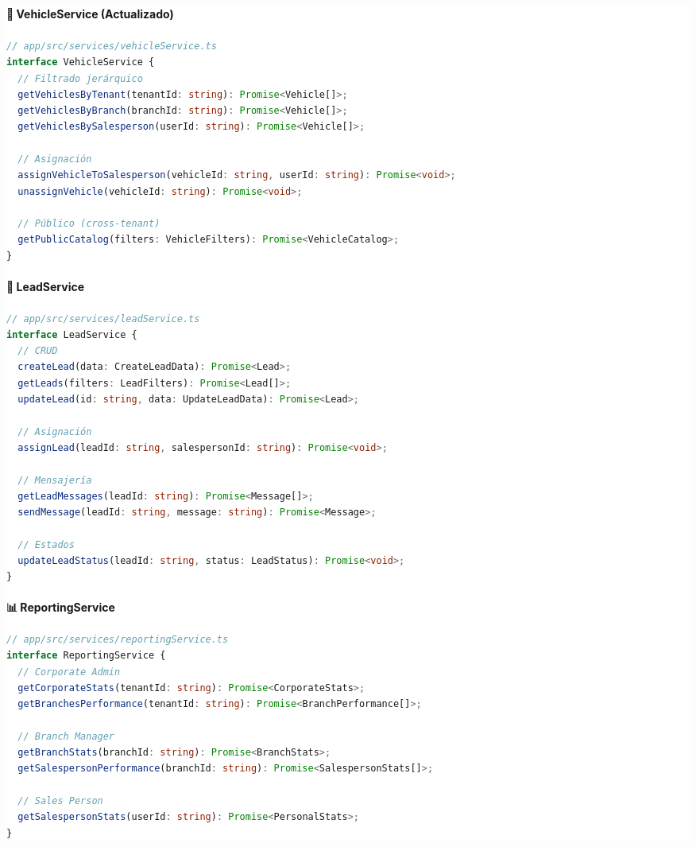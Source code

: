 #### **🚗 VehicleService (Actualizado)**
```typescript
// app/src/services/vehicleService.ts
interface VehicleService {
  // Filtrado jerárquico
  getVehiclesByTenant(tenantId: string): Promise<Vehicle[]>;
  getVehiclesByBranch(branchId: string): Promise<Vehicle[]>;
  getVehiclesBySalesperson(userId: string): Promise<Vehicle[]>;
  
  // Asignación
  assignVehicleToSalesperson(vehicleId: string, userId: string): Promise<void>;
  unassignVehicle(vehicleId: string): Promise<void>;
  
  // Público (cross-tenant)
  getPublicCatalog(filters: VehicleFilters): Promise<VehicleCatalog>;
}
```

#### **📧 LeadService**
```typescript
// app/src/services/leadService.ts
interface LeadService {
  // CRUD
  createLead(data: CreateLeadData): Promise<Lead>;
  getLeads(filters: LeadFilters): Promise<Lead[]>;
  updateLead(id: string, data: UpdateLeadData): Promise<Lead>;
  
  // Asignación
  assignLead(leadId: string, salespersonId: string): Promise<void>;
  
  // Mensajería
  getLeadMessages(leadId: string): Promise<Message[]>;
  sendMessage(leadId: string, message: string): Promise<Message>;
  
  // Estados
  updateLeadStatus(leadId: string, status: LeadStatus): Promise<void>;
}
```

#### **📊 ReportingService**
```typescript
// app/src/services/reportingService.ts
interface ReportingService {
  // Corporate Admin
  getCorporateStats(tenantId: string): Promise<CorporateStats>;
  getBranchesPerformance(tenantId: string): Promise<BranchPerformance[]>;
  
  // Branch Manager
  getBranchStats(branchId: string): Promise<BranchStats>;
  getSalespersonPerformance(branchId: string): Promise<SalespersonStats[]>;
  
  // Sales Person
  getSalespersonStats(userId: string): Promise<PersonalStats>;
}
```
